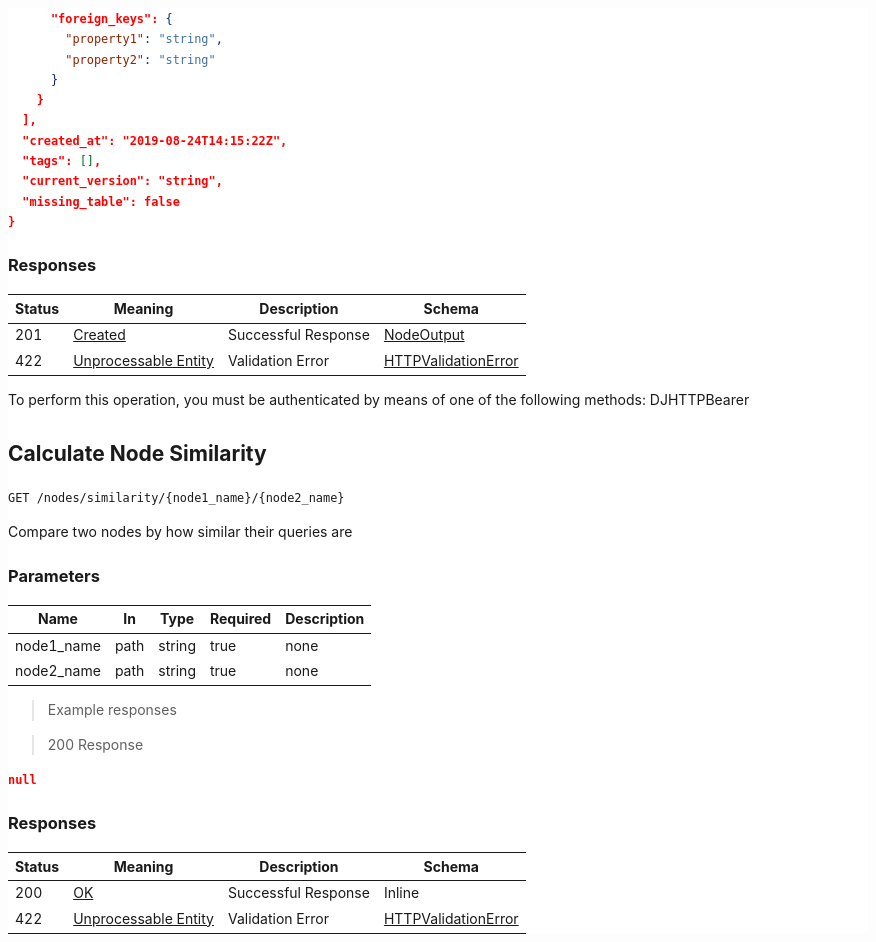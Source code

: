```json
      "foreign_keys": {
        "property1": "string",
        "property2": "string"
      }
    }
  ],
  "created_at": "2019-08-24T14:15:22Z",
  "tags": [],
  "current_version": "string",
  "missing_table": false
}
```

<h3 id="refresh-source-node-responses">Responses</h3>

|Status|Meaning|Description|Schema|
|---|---|---|---|
|201|[Created](https://tools.ietf.org/html/rfc7231#section-6.3.2)|Successful Response|[NodeOutput](#schemanodeoutput)|
|422|[Unprocessable Entity](https://tools.ietf.org/html/rfc2518#section-10.3)|Validation Error|[HTTPValidationError](#schemahttpvalidationerror)|

<aside class="warning">
To perform this operation, you must be authenticated by means of one of the following methods:
DJHTTPBearer
</aside>

## Calculate Node Similarity

<a id="opIdcalculate_node_similarity_nodes_similarity__node1_name___node2_name__get"></a>

`GET /nodes/similarity/{node1_name}/{node2_name}`

Compare two nodes by how similar their queries are

<h3 id="calculate-node-similarity-parameters">Parameters</h3>

|Name|In|Type|Required|Description|
|---|---|---|---|---|
|node1_name|path|string|true|none|
|node2_name|path|string|true|none|

> Example responses

> 200 Response

```json
null
```

<h3 id="calculate-node-similarity-responses">Responses</h3>

|Status|Meaning|Description|Schema|
|---|---|---|---|
|200|[OK](https://tools.ietf.org/html/rfc7231#section-6.3.1)|Successful Response|Inline|
|422|[Unprocessable Entity](https://tools.ietf.org/html/rfc2518#section-10.3)|Validation Error|[HTTPValidationError](#schemahttpvalidationerror)|
